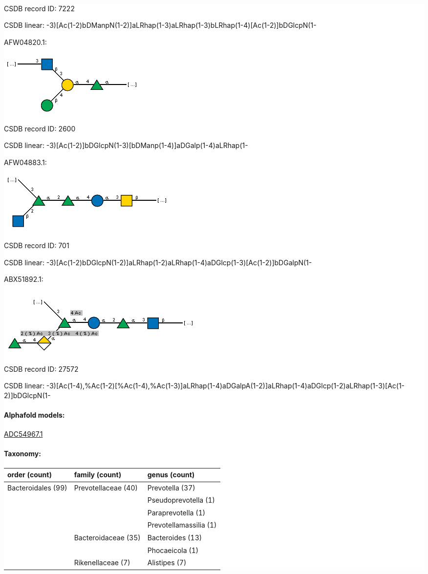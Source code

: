 CSDB record ID: 7222

CSDB linear: -3)[Ac(1-2)bDManpN(1-2)]aLRhap(1-3)aLRhap(1-3)bLRhap(1-4)[Ac(1-2)]bDGlcpN(1-

AFW04820.1:

![](../../../csdb/images/2600.gif)

CSDB record ID: 2600

CSDB linear: -3)[Ac(1-2)]bDGlcpN(1-3)[bDManp(1-4)]aDGalp(1-4)aLRhap(1-

AFW04883.1:

![](../../../csdb/images/701.gif)

CSDB record ID: 701

CSDB linear: -3)[Ac(1-2)bDGlcpN(1-2)]aLRhap(1-2)aLRhap(1-4)aDGlcp(1-3)[Ac(1-2)]bDGalpN(1-

ABX51892.1:

![](../../../csdb/images/27572.gif)

CSDB record ID: 27572

CSDB linear: -3)[Ac(1-4),%Ac(1-2)[%Ac(1-4),%Ac(1-3)]aLRhap(1-4)aDGalpA(1-2)]aLRhap(1-4)aDGlcp(1-2)aLRhap(1-3)[Ac(1-2)]bDGlcpN(1-

#### Alphafold models:

[ADC54967.1](https://github.com/idameitil/phd/tree/master/data/wzy/alphafold/2202060002-wzy_100/af_out/ADC54967.1/ranked_0.pdb)

#### Taxonomy:

| order (count)          | family (count)             | genus (count)           |
|:-----------------------|:---------------------------|:------------------------|
| Bacteroidales (99)     | Prevotellaceae (40)        | Prevotella (37)         |
|                        |                            | Pseudoprevotella (1)    |
|                        |                            | Paraprevotella (1)      |
|                        |                            | Prevotellamassilia (1)  |
|                        | Bacteroidaceae (35)        | Bacteroides (13)        |
|                        |                            | Phocaeicola (1)         |
|                        | Rikenellaceae (7)          | Alistipes (7)           |